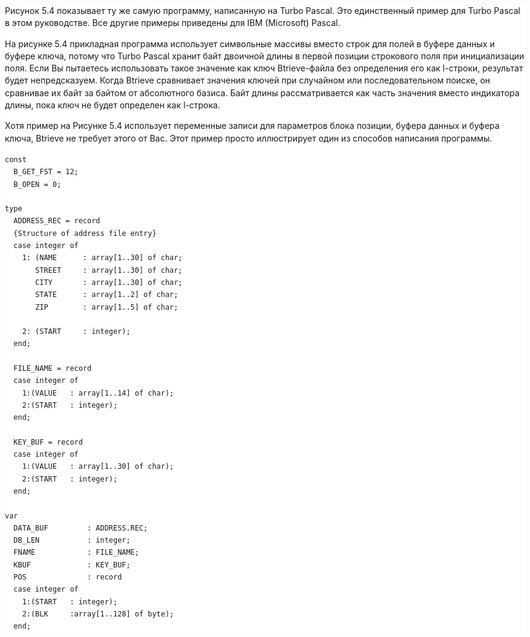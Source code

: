 Рисунок 5.4 показывает ту же самую программу, написанную на Turbo
Pascal. Это единственный пример для Turbo Pascal в этом руководстве. Все
другие примеры приведены для IBM (Microsoft) Pascal.

На рисунке 5.4 прикладная программа использует символьные массивы вместо
строк для полей в буфере данных и буфере ключа, потому что Turbo Pascal
хранит байт двоичной длины в первой позиции строкового поля при
инициализации поля. Если Вы пытаетесь использовать такое значение как
ключ Btrieve-файла без определения его как l-строки, результат будет
непредсказуем. Когда Btrieve сравнивает значения ключей при случайном
или последовательном поиске, он сравнивае их байт за байтом от
абсолютного базиса. Байт длины рассматривается как часть значения вместо
индикатора длины, пока ключ не будет определен как l-строка.

Хотя пример на Рисунке 5.4 использует переменные записи для параметров
блока позиции, буфера данных и буфера ключа, Btrieve не требует этого от
Вас. Этот пример просто иллюстрирует один из способов написания
программы.

    const
      B_GET_FST = 12;
      B_OPEN = 0;

    type
      ADDRESS_REC = record
      {Structure of address file entry}
      case integer of
        1: (NAME      : array[1..30] of char;
           STREET     : array[1..30] of char;
           CITY       : array[1..30] of char;
           STATE      : array[1..2] of char;
           ZIP        : array[1..5] of char;

        2: (START     : integer);
      end;

      FILE_NAME = record
      case integer of
        1:(VALUE   : array[1..14] of char);
        2:(START   : integer);
      end;

      KEY_BUF = record
      case integer of
        1:(VALUE   : array[1..30] of char);
        2:(START   : integer);
      end;

    var
      DATA_BUF         : ADDRESS.REC;
      DB_LEN           : integer;
      FNAME            : FILE_NAME;
      KBUF             : KEY_BUF;
      POS              : record
      case integer of
        1:(START   : integer);
        2:(BLK     :array[1..128] of byte);
      end;
